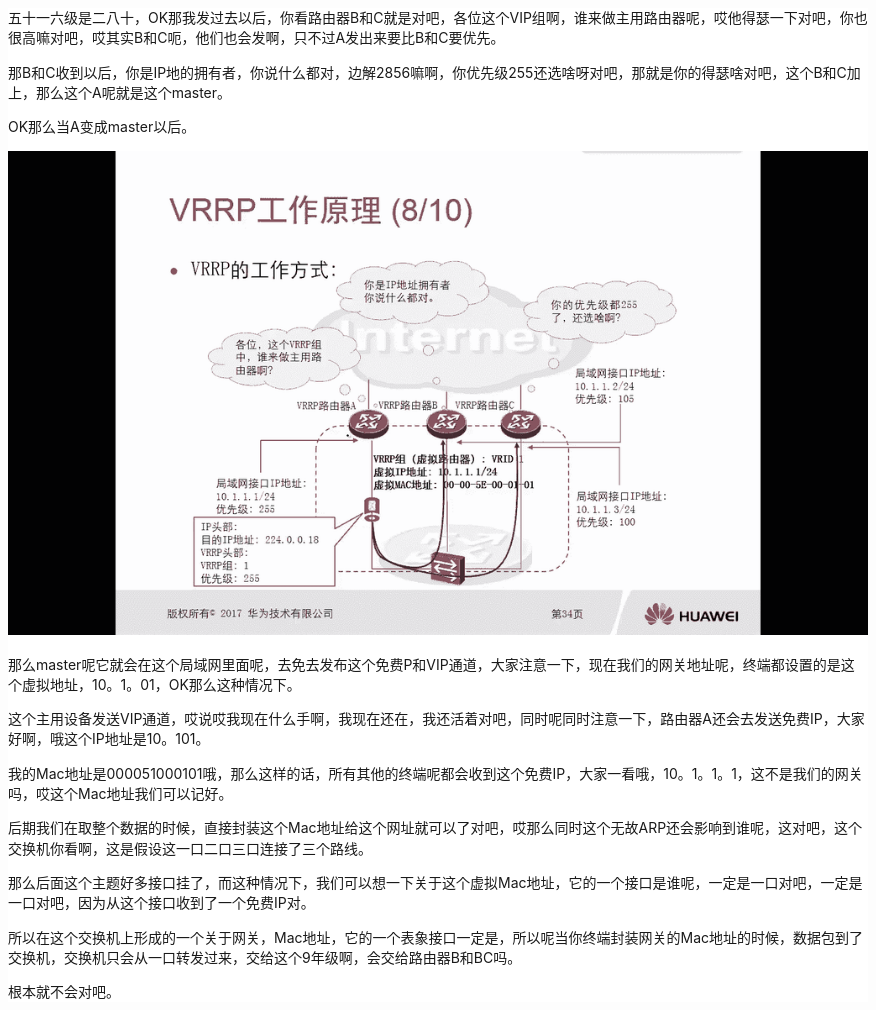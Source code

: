 五十一六级是二八十，OK那我发过去以后，你看路由器B和C就是对吧，各位这个VIP组啊，谁来做主用路由器呢，哎他得瑟一下对吧，你也很高嘛对吧，哎其实B和C呃，他们也会发啊，只不过A发出来要比B和C要优先。

那B和C收到以后，你是IP地的拥有者，你说什么都对，边解2856嘛啊，你优先级255还选啥呀对吧，那就是你的得瑟啥对吧，这个B和C加上，那么这个A呢就是这个master。

OK那么当A变成master以后。

![](img/40f81ac559185d27c587516bd68dd647_41.png)

那么master呢它就会在这个局域网里面呢，去免去发布这个免费P和VIP通道，大家注意一下，现在我们的网关地址呢，终端都设置的是这个虚拟地址，10。1。01，OK那么这种情况下。

这个主用设备发送VIP通道，哎说哎我现在什么手啊，我现在还在，我还活着对吧，同时呢同时注意一下，路由器A还会去发送免费IP，大家好啊，哦这个IP地址是10。101。

我的Mac地址是000051000101哦，那么这样的话，所有其他的终端呢都会收到这个免费IP，大家一看哦，10。1。1。1，这不是我们的网关吗，哎这个Mac地址我们可以记好。

后期我们在取整个数据的时候，直接封装这个Mac地址给这个网址就可以了对吧，哎那么同时这个无故ARP还会影响到谁呢，这对吧，这个交换机你看啊，这是假设这一口二口三口连接了三个路线。

那么后面这个主题好多接口挂了，而这种情况下，我们可以想一下关于这个虚拟Mac地址，它的一个接口是谁呢，一定是一口对吧，一定是一口对吧，因为从这个接口收到了一个免费IP对。

所以在这个交换机上形成的一个关于网关，Mac地址，它的一个表象接口一定是，所以呢当你终端封装网关的Mac地址的时候，数据包到了交换机，交换机只会从一口转发过来，交给这个9年级啊，会交给路由器B和BC吗。

根本就不会对吧。

